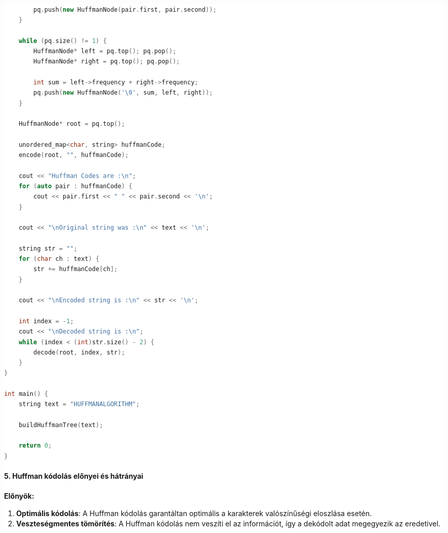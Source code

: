 ```cpp
        pq.push(new HuffmanNode(pair.first, pair.second));
    }

    while (pq.size() != 1) {
        HuffmanNode* left = pq.top(); pq.pop();
        HuffmanNode* right = pq.top(); pq.pop();

        int sum = left->frequency + right->frequency;
        pq.push(new HuffmanNode('\0', sum, left, right));
    }

    HuffmanNode* root = pq.top();

    unordered_map<char, string> huffmanCode;
    encode(root, "", huffmanCode);

    cout << "Huffman Codes are :\n";
    for (auto pair : huffmanCode) {
        cout << pair.first << " " << pair.second << '\n';
    }

    cout << "\nOriginal string was :\n" << text << '\n';

    string str = "";
    for (char ch : text) {
        str += huffmanCode[ch];
    }

    cout << "\nEncoded string is :\n" << str << '\n';

    int index = -1;
    cout << "\nDecoded string is :\n";
    while (index < (int)str.size() - 2) {
        decode(root, index, str);
    }
}

int main() {
    string text = "HUFFMANALGORITHM";

    buildHuffmanTree(text);

    return 0;
}
```

#### 5. Huffman kódolás előnyei és hátrányai

**Előnyök:**
1. **Optimális kódolás**: A Huffman kódolás garantáltan optimális a karakterek valószínűségi eloszlása esetén.
2. **Veszteségmentes tömörítés**: A Huffman kódolás nem veszíti el az információt, így a dekódolt adat megegyezik az eredetivel.
